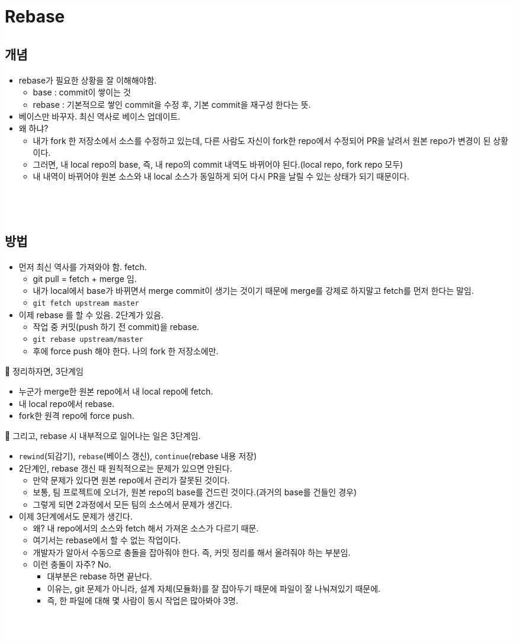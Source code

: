 # Rebase

## 개념

- rebase가 필요한 상황을 잘 이해해야함.
  - base : commit이 쌓이는 것
  - rebase : 기본적으로 쌓인 commit을 수정 후, 기본 commit을 재구성 한다는 뜻.
- 베이스만 바꾸자. 최신 역사로 베이스 업데이트.
- 왜 하냐?
  - 내가 fork 한 저장소에서 소스를 수정하고 있는데, 다른 사람도 자신이 fork한 repo에서 수정되어 PR을 날려서 원본 repo가 변경이 된 상황이다.
  - 그러면, 내 local repo의 base, 즉, 내 repo의 commit 내역도 바뀌어야 된다.(local repo, fork repo 모두)
  - 내 내역이 바뀌어야 원본 소스와 내 local 소스가 동일하게 되어 다시 PR을 날릴 수 있는 상태가 되기 때문이다.

<br/>

<br/>

## 방법

- 먼저 최신 역사를 가져와야 함. fetch.
  - git pull = fetch + merge 임.
  - 내가 local에서 base가 바뀌면서 merge commit이 생기는 것이기 때문에 merge를 강제로 하지말고 fetch를 먼저 한다는 말임.
  - `git fetch upstream master`
- 이제 rebase 를 할 수 있음.  2단계가 있음.
  - 작업 중 커밋(push 하기 전 commit)을 rebase.
  - `git rebase upstream/master`
  - 후에 force push 해야 한다. 나의 fork 한 저장소에만.

📌 정리하자면, 3단계임

- 누군가 merge한 원본 repo에서 내 local repo에 fetch.
- 내 local repo에서 rebase.
- fork한 원격 repo에 force push.

📌 그리고, rebase 시 내부적으로 일어나는 일은 3단계임.

- `rewind`(되감기), `rebase`(베이스 갱신), `continue`(rebase 내용 저장)
- 2단계인, rebase 갱신 때 원칙적으로는 문제가 있으면 안된다.
  - 만약 문제가 있다면 원본 repo에서 관리가 잘못된 것이다.
  - 보통, 팀 프로젝트에 오너가, 원본 repo의 base를 건드린 것이다.(과거의 base를 건들인 경우)
  - 그렇게 되면 2과정에서 모든 팀의 소스에서 문제가 생긴다.
- 이제 3단계에서도 문제가 생긴다.
  - 왜? 내 repo에서의 소스와 fetch 해서 가져온 소스가 다르기 때문.
  - 여기서는 rebase에서 할 수 없는 작업이다.
  - 개발자가 알아서 수동으로 충돌을 잡아줘야 한다. 즉, 커밋 정리를 해서 올려줘야 하는 부분임.
  - 이런 충돌이 자주? No.
    - 대부분은 rebase 하면 끝난다.
    - 이유는, git 문제가 아니라, 설계 자체(모듈화)를 잘 잡아두기 때문에 파일이 잘 나눠져있기 때문에.
    - 즉, 한 파일에 대해 몇 사람이 동시 작업은 많아봐야 3명.

<br/>

<br/>
